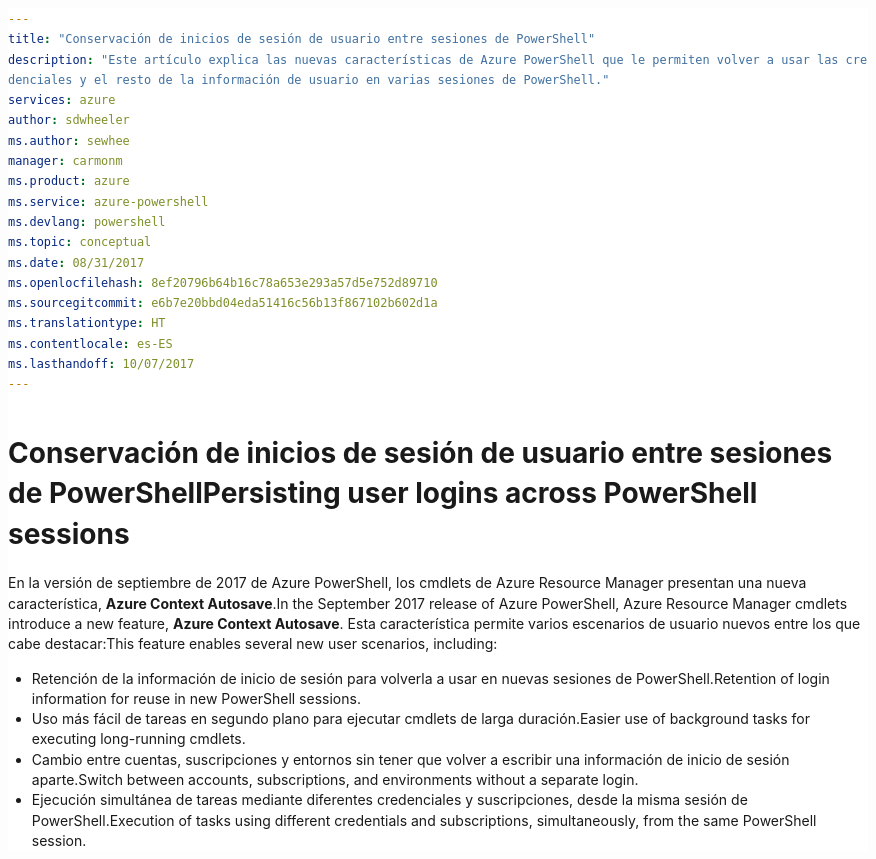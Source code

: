 ```yaml
---
title: "Conservación de inicios de sesión de usuario entre sesiones de PowerShell"
description: "Este artículo explica las nuevas características de Azure PowerShell que le permiten volver a usar las credenciales y el resto de la información de usuario en varias sesiones de PowerShell."
services: azure
author: sdwheeler
ms.author: sewhee
manager: carmonm
ms.product: azure
ms.service: azure-powershell
ms.devlang: powershell
ms.topic: conceptual
ms.date: 08/31/2017
ms.openlocfilehash: 8ef20796b64b16c78a653e293a57d5e752d89710
ms.sourcegitcommit: e6b7e20bbd04eda51416c56b13f867102b602d1a
ms.translationtype: HT
ms.contentlocale: es-ES
ms.lasthandoff: 10/07/2017
---
```

# <a name="persisting-user-logins-across-powershell-sessions"></a><span data-ttu-id="2d3bf-103">Conservación de inicios de sesión de usuario entre sesiones de PowerShell</span><span class="sxs-lookup"><span data-stu-id="2d3bf-103">Persisting user logins across PowerShell sessions</span></span>

<span data-ttu-id="2d3bf-104">En la versión de septiembre de 2017 de Azure PowerShell, los cmdlets de Azure Resource Manager presentan una nueva característica, **Azure Context Autosave**.</span><span class="sxs-lookup"><span data-stu-id="2d3bf-104">In the September 2017 release of Azure PowerShell, Azure Resource Manager cmdlets introduce a new feature, **Azure Context Autosave**.</span></span> <span data-ttu-id="2d3bf-105">Esta característica permite varios escenarios de usuario nuevos entre los que cabe destacar:</span><span class="sxs-lookup"><span data-stu-id="2d3bf-105">This feature enables several new user scenarios, including:</span></span>

- <span data-ttu-id="2d3bf-106">Retención de la información de inicio de sesión para volverla a usar en nuevas sesiones de PowerShell.</span><span class="sxs-lookup"><span data-stu-id="2d3bf-106">Retention of login information for reuse in new PowerShell sessions.</span></span>
- <span data-ttu-id="2d3bf-107">Uso más fácil de tareas en segundo plano para ejecutar cmdlets de larga duración.</span><span class="sxs-lookup"><span data-stu-id="2d3bf-107">Easier use of background tasks for executing long-running cmdlets.</span></span>
- <span data-ttu-id="2d3bf-108">Cambio entre cuentas, suscripciones y entornos sin tener que volver a escribir una información de inicio de sesión aparte.</span><span class="sxs-lookup"><span data-stu-id="2d3bf-108">Switch between accounts, subscriptions, and environments without a separate login.</span></span>
- <span data-ttu-id="2d3bf-109">Ejecución simultánea de tareas mediante diferentes credenciales y suscripciones, desde la misma sesión de PowerShell.</span><span class="sxs-lookup"><span data-stu-id="2d3bf-109">Execution of tasks using different credentials and subscriptions, simultaneously, from the same PowerShell session.</span></span>
